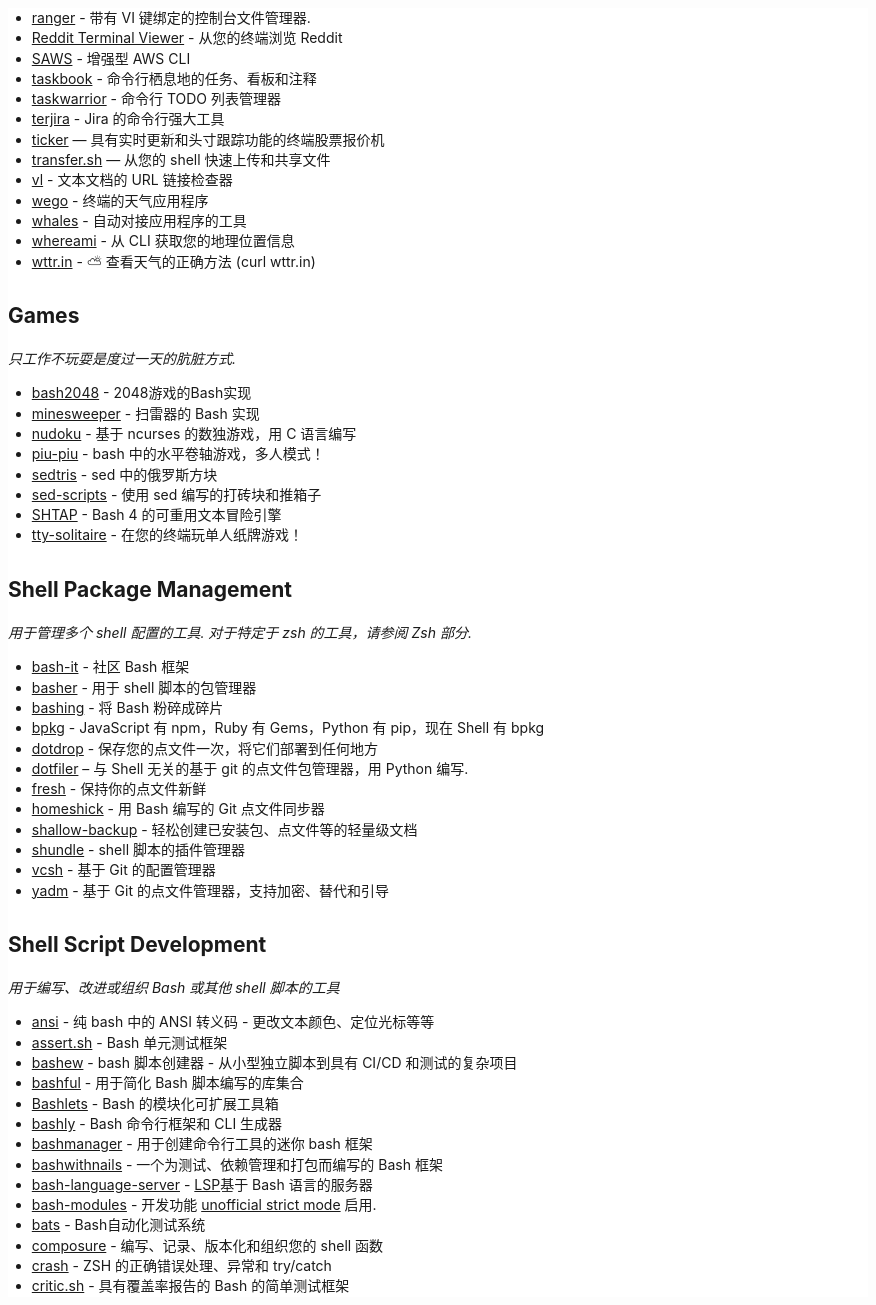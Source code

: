 * [ranger](https://github.com/ranger/ranger) - 带有 VI 键绑定的控制台文件管理器.
* [Reddit Terminal Viewer](https://github.com/michael-lazar/rtv) - 从您的终端浏览 Reddit
* [SAWS](https://github.com/donnemartin/saws) - 增强型 AWS CLI
* [taskbook](https://github.com/klaussinani/taskbook) - 命令行栖息地的任务、看板和注释
* [taskwarrior](https://taskwarrior.org/) - 命令行 TODO 列表管理器
* [terjira](https://github.com/keepcosmos/terjira) - Jira 的命令行强大工具
* [ticker](https://github.com/achannarasappa/ticker) — 具有实时更新和头寸跟踪功能的终端股票报价机
* [transfer.sh](https://transfer.sh/) — 从您的 shell 快速上传和共享文件
* [vl](https://github.com/ellisonleao/vl) - 文本文档的 URL 链接检查器
* [wego](https://github.com/schachmat/wego) - 终端的天气应用程序
* [whales](https://github.com/Gueils/whales) - 自动对接应用程序的工具
* [whereami](https://github.com/rafaelrinaldi/whereami) - 从 CLI 获取您的地理位置信息
* [wttr.in](https://github.com/chubin/wttr.in) - :partly_sunny: 查看天气的正确方法 (curl wttr.in)

## Games

*只工作不玩耍是度过一天的肮脏方式.*

* [bash2048](https://github.com/mydzor/bash2048) - 2048游戏的Bash实现
* [minesweeper](https://github.com/feherke/Bash-script/tree/master/minesweeper) - 扫雷器的 Bash 实现
* [nudoku](https://github.com/jubalh/nudoku) - 基于 ncurses 的数独游戏，用 C 语言编写
* [piu-piu](https://github.com/vaniacer/piu-piu-SH) - bash 中的水平卷轴游戏，多人模式！
* [sedtris](https://github.com/uuner/sedtris) - sed 中的俄罗斯方块
* [sed-scripts](https://github.com/aureliojargas/sed-scripts) - 使用 sed 编写的打砖块和推箱子
* [SHTAP](https://notimetoplay.org/engines/shtap/) - Bash 4 的可重用文本冒险引擎
* [tty-solitaire](https://github.com/mpereira/tty-solitaire) - 在您的终端玩单人纸牌游戏！

## Shell Package Management

 *用于管理多个 shell 配置的工具. 对于特定于 zsh 的工具，请参阅 Zsh 部分.*

* [bash-it](https://github.com/Bash-it/bash-it) - 社区 Bash 框架
* [basher](https://github.com/basherpm/basher) - 用于 shell 脚本的包管理器
* [bashing](https://github.com/xsc/bashing) - 将 Bash 粉碎成碎片
* [bpkg](https://www.bpkg.sh/) - JavaScript 有 npm，Ruby 有 Gems，Python 有 pip，现在 Shell 有 bpkg
* [dotdrop](https://github.com/deadc0de6/dotdrop) - 保存您的点文件一次，将它们部署到任何地方
* [dotfiler](https://github.com/svetlyak40wt/dotfiler) – 与 Shell 无关的基于 git 的点文件包管理器，用 Python 编写.
* [fresh](https://github.com/freshshell/fresh) - 保持你的点文件新鲜
* [homeshick](https://github.com/andsens/homeshick) - 用 Bash 编写的 Git 点文件同步器
* [shallow-backup](https://github.com/alichtman/shallow-backup) - 轻松创建已安装包、点文件等的轻量级文档
* [shundle](https://github.com/javier-lopez/shundle) - shell 脚本的插件管理器
* [vcsh](https://github.com/RichiH/vcsh) - 基于 Git 的配置管理器
* [yadm](https://yadm.io/) - 基于 Git 的点文件管理器，支持加密、替代和引导

## Shell Script Development

*用于编写、改进或组织 Bash 或其他 shell 脚本的工具*

* [ansi](https://github.com/fidian/ansi) - 纯 bash 中的 ANSI 转义码 - 更改文本颜色、定位光标等等
* [assert.sh](https://github.com/lehmannro/assert.sh) - Bash 单元测试框架
* [bashew](https://github.com/pforret/bashew) - bash 脚本创建器 - 从小型独立脚本到具有 CI/CD 和测试的复杂项目
* [bashful](https://github.com/jmcantrell/bashful) - 用于简化 Bash 脚本编写的库集合
* [Bashlets](https://github.com/reale/bashlets) - Bash 的模块化可扩展工具箱
* [bashly](https://bashly.dannyb.co/) - Bash 命令行框架和 CLI 生成器
* [bashmanager](https://github.com/lingtalfi/bashmanager) - 用于创建命令行工具的迷你 bash 框架
* [bashwithnails](https://github.com/mindaugasbarysas/bashwithnails) - 一个为测试、依赖管理和打包而编写的 Bash 框架
* [bash-language-server](https://github.com/bash-lsp/bash-language-server) - [LSP](https://microsoft.github.io/language-server-protocol/)基于 Bash 语言的服务器
* [bash-modules](https://github.com/vlisivka/bash-modules) - 开发功能 [unofficial strict mode](http://redsymbol.net/articles/unofficial-bash-strict-mode/) 启用.
* [bats](https://github.com/bats-core/bats-core) - Bash自动化测试系统
* [composure](https://github.com/erichs/composure) - 编写、记录、版本化和组织您的 shell 函数
* [crash](https://github.com/molovo/crash) - ZSH 的正确错误处理、异常和 try/catch
* [critic.sh](https://github.com/Checksum/critic.sh) - 具有覆盖率报告的 Bash 的简单测试框架